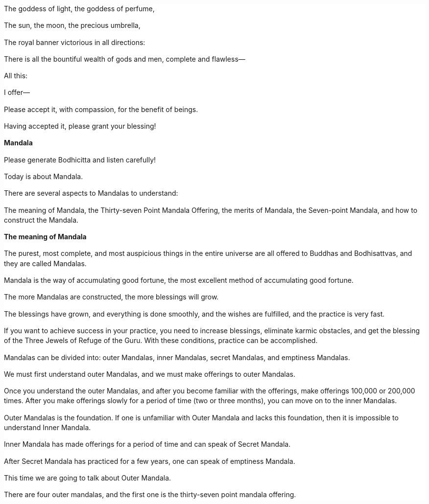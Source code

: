 The goddess of light, the goddess of perfume,

The sun, the moon, the precious umbrella,

The royal banner victorious in all directions:

There is all the bountiful wealth of gods and men, complete and flawless—

All this:

I offer—

Please accept it, with compassion, for the benefit of beings.

Having accepted it, please grant your blessing!

**Mandala**

Please generate Bodhicitta and listen carefully!

Today is about Mandala.

There are several aspects to Mandalas to understand:

The meaning of Mandala, the Thirty-seven Point Mandala Offering, the merits of Mandala, the Seven-point Mandala, and how to construct the Mandala.

**The meaning of Mandala**

The purest, most complete, and most auspicious things in the entire universe are all offered to Buddhas and Bodhisattvas, and they are called Mandalas.

Mandala is the way of accumulating good fortune, the most excellent method of accumulating good fortune.

The more Mandalas are constructed, the more blessings will grow.

The blessings have grown, and everything is done smoothly, and the wishes are fulfilled, and the practice is very fast.

If you want to achieve success in your practice, you need to increase blessings, eliminate karmic obstacles, and get the blessing of the Three Jewels of Refuge of the Guru. With these conditions, practice can be accomplished.

Mandalas can be divided into: outer Mandalas, inner Mandalas, secret Mandalas, and emptiness Mandalas.

We must first understand outer Mandalas, and we must make offerings to outer Mandalas.

Once you understand the outer Mandalas, and after you become familiar with the offerings, make offerings 100,000 or 200,000 times. After you make offerings slowly for a period of time (two or three months), you can move on to the inner Mandalas.

Outer Mandalas is the foundation. If one is unfamiliar with Outer Mandala and lacks this foundation, then it is impossible to understand Inner Mandala.

Inner Mandala has made offerings for a period of time and can speak of Secret Mandala.

After Secret Mandala has practiced for a few years, one can speak of emptiness Mandala.

This time we are going to talk about Outer Mandala.

There are four outer mandalas, and the first one is the thirty-seven point mandala offering.
